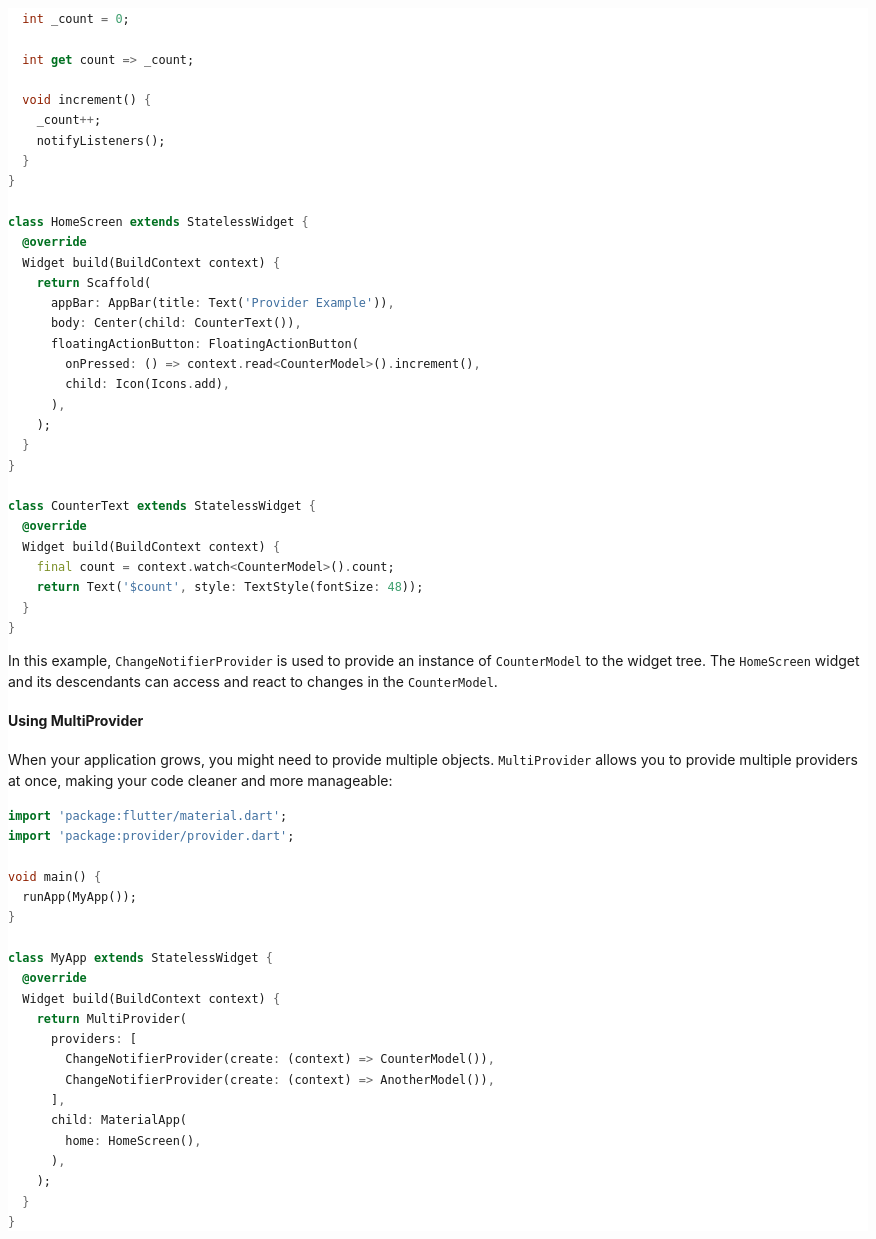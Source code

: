 ```dart
  int _count = 0;

  int get count => _count;

  void increment() {
    _count++;
    notifyListeners();
  }
}

class HomeScreen extends StatelessWidget {
  @override
  Widget build(BuildContext context) {
    return Scaffold(
      appBar: AppBar(title: Text('Provider Example')),
      body: Center(child: CounterText()),
      floatingActionButton: FloatingActionButton(
        onPressed: () => context.read<CounterModel>().increment(),
        child: Icon(Icons.add),
      ),
    );
  }
}

class CounterText extends StatelessWidget {
  @override
  Widget build(BuildContext context) {
    final count = context.watch<CounterModel>().count;
    return Text('$count', style: TextStyle(fontSize: 48));
  }
}
```

In this example, `ChangeNotifierProvider` is used to provide an instance of `CounterModel` to the widget tree. The `HomeScreen` widget and its descendants can access and react to changes in the `CounterModel`.

#### Using MultiProvider

When your application grows, you might need to provide multiple objects. `MultiProvider` allows you to provide multiple providers at once, making your code cleaner and more manageable:

```dart
import 'package:flutter/material.dart';
import 'package:provider/provider.dart';

void main() {
  runApp(MyApp());
}

class MyApp extends StatelessWidget {
  @override
  Widget build(BuildContext context) {
    return MultiProvider(
      providers: [
        ChangeNotifierProvider(create: (context) => CounterModel()),
        ChangeNotifierProvider(create: (context) => AnotherModel()),
      ],
      child: MaterialApp(
        home: HomeScreen(),
      ),
    );
  }
}

```